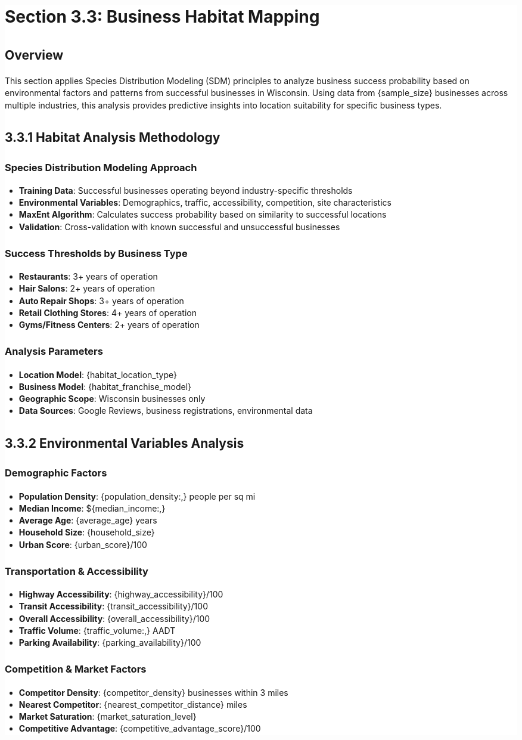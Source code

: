 # Section 3.3: Business Habitat Mapping

## Overview
This section applies Species Distribution Modeling (SDM) principles to analyze business success probability based on environmental factors and patterns from successful businesses in Wisconsin. Using data from {sample_size} businesses across multiple industries, this analysis provides predictive insights into location suitability for specific business types.

## 3.3.1 Habitat Analysis Methodology

### Species Distribution Modeling Approach
- **Training Data**: Successful businesses operating beyond industry-specific thresholds
- **Environmental Variables**: Demographics, traffic, accessibility, competition, site characteristics
- **MaxEnt Algorithm**: Calculates success probability based on similarity to successful locations
- **Validation**: Cross-validation with known successful and unsuccessful businesses

### Success Thresholds by Business Type
- **Restaurants**: 3+ years of operation
- **Hair Salons**: 2+ years of operation
- **Auto Repair Shops**: 3+ years of operation
- **Retail Clothing Stores**: 4+ years of operation
- **Gyms/Fitness Centers**: 2+ years of operation

### Analysis Parameters
- **Location Model**: {habitat_location_type}
- **Business Model**: {habitat_franchise_model}
- **Geographic Scope**: Wisconsin businesses only
- **Data Sources**: Google Reviews, business registrations, environmental data

## 3.3.2 Environmental Variables Analysis

### Demographic Factors
- **Population Density**: {population_density:,} people per sq mi
- **Median Income**: ${median_income:,}
- **Average Age**: {average_age} years
- **Household Size**: {household_size}
- **Urban Score**: {urban_score}/100

### Transportation & Accessibility
- **Highway Accessibility**: {highway_accessibility}/100
- **Transit Accessibility**: {transit_accessibility}/100
- **Overall Accessibility**: {overall_accessibility}/100
- **Traffic Volume**: {traffic_volume:,} AADT
- **Parking Availability**: {parking_availability}/100

### Competition & Market Factors
- **Competitor Density**: {competitor_density} businesses within 3 miles
- **Nearest Competitor**: {nearest_competitor_distance} miles
- **Market Saturation**: {market_saturation_level}
- **Competitive Advantage**: {competitive_advantage_score}/100
